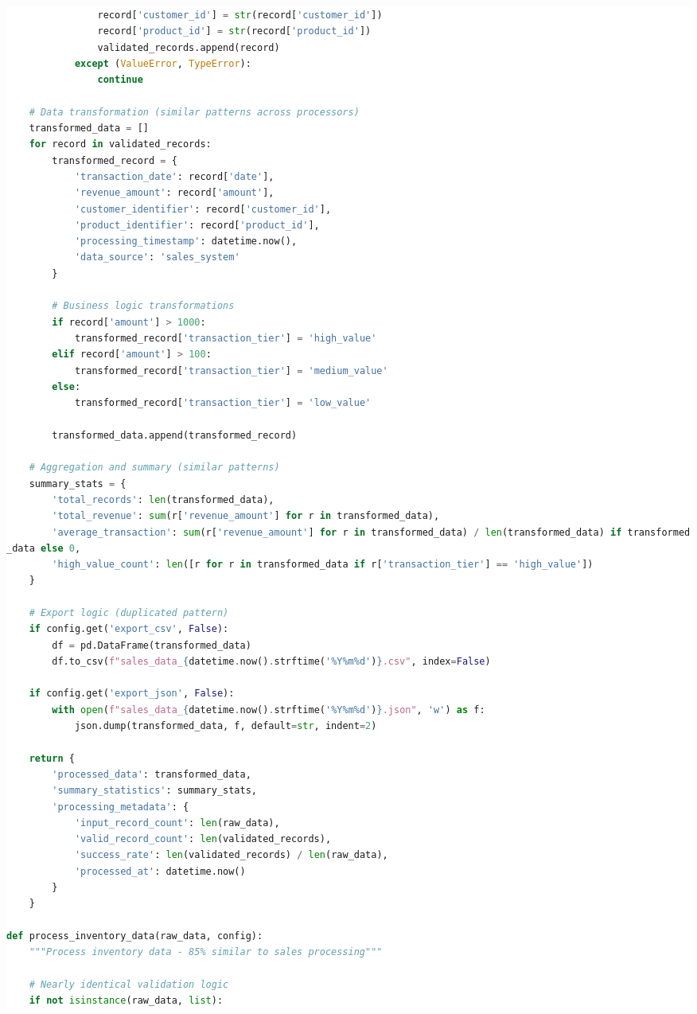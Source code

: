 ```python
                record['customer_id'] = str(record['customer_id'])
                record['product_id'] = str(record['product_id'])
                validated_records.append(record)
            except (ValueError, TypeError):
                continue
    
    # Data transformation (similar patterns across processors)
    transformed_data = []
    for record in validated_records:
        transformed_record = {
            'transaction_date': record['date'],
            'revenue_amount': record['amount'],
            'customer_identifier': record['customer_id'],
            'product_identifier': record['product_id'],
            'processing_timestamp': datetime.now(),
            'data_source': 'sales_system'
        }
        
        # Business logic transformations
        if record['amount'] > 1000:
            transformed_record['transaction_tier'] = 'high_value'
        elif record['amount'] > 100:
            transformed_record['transaction_tier'] = 'medium_value'
        else:
            transformed_record['transaction_tier'] = 'low_value'
            
        transformed_data.append(transformed_record)
    
    # Aggregation and summary (similar patterns)
    summary_stats = {
        'total_records': len(transformed_data),
        'total_revenue': sum(r['revenue_amount'] for r in transformed_data),
        'average_transaction': sum(r['revenue_amount'] for r in transformed_data) / len(transformed_data) if transformed_data else 0,
        'high_value_count': len([r for r in transformed_data if r['transaction_tier'] == 'high_value'])
    }
    
    # Export logic (duplicated pattern)
    if config.get('export_csv', False):
        df = pd.DataFrame(transformed_data)
        df.to_csv(f"sales_data_{datetime.now().strftime('%Y%m%d')}.csv", index=False)
    
    if config.get('export_json', False):
        with open(f"sales_data_{datetime.now().strftime('%Y%m%d')}.json", 'w') as f:
            json.dump(transformed_data, f, default=str, indent=2)
    
    return {
        'processed_data': transformed_data,
        'summary_statistics': summary_stats,
        'processing_metadata': {
            'input_record_count': len(raw_data),
            'valid_record_count': len(validated_records),
            'success_rate': len(validated_records) / len(raw_data),
            'processed_at': datetime.now()
        }
    }

def process_inventory_data(raw_data, config):
    """Process inventory data - 85% similar to sales processing"""
    
    # Nearly identical validation logic
    if not isinstance(raw_data, list):
```